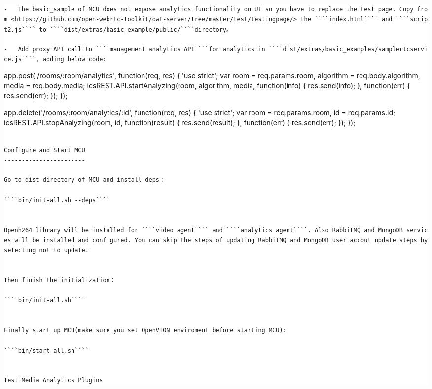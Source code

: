 ````
-   The basic_sample of MCU does not expose analytics functionality on UI so you have to replace the test page. Copy from <https://github.com/open-webrtc-toolkit/owt-server/tree/master/test/testingpage/> the ````index.html```` and ````script2.js```` to ````dist/extras/basic_example/public/````directory。

-   Add proxy API call to ````management analytics API````for analytics in ````dist/extras/basic_examples/samplertcservice.js````, adding below code:

````
app.post('/rooms/:room/analytics', function(req, res) { 
  'use strict';
   var room = req.params.room,
       algorithm = req.body.algorithm,
       media = req.body.media; 
       icsREST.API.startAnalyzing(room, 
                                  algorithm,
                                  media, 
                                  function(info) { 
                                    res.send(info); 
                                  }, 
                                  function(err) { 
                                    res.send(err); 
                                  });
}); 

app.delete('/rooms/:room/analytics/:id', function(req, res) {
  'use strict';
  var room = req.params.room,
      id = req.params.id; 
      icsREST.API.stopAnalyzing(room,
                                id, 
                                function(result) {
                                  res.send(result);
                                }, 
                                function(err) {
                                  res.send(err); 
                                });
}); 
````

Configure and Start MCU
-----------------------

Go to dist directory of MCU and install deps：

````bin/init-all.sh --deps````


Openh264 library will be installed for ````video agent```` and ````analytics agent````. Also RabbitMQ and MongoDB services will be installed and configured. You can skip the steps of updating RabbitMQ and MongoDB user accout update steps by selecting not to update.


Then finish the initialization：

````bin/init-all.sh````


Finally start up MCU(make sure you set OpenVION enviroment before starting MCU):

````bin/start-all.sh````


Test Media Analytics Plugins
````